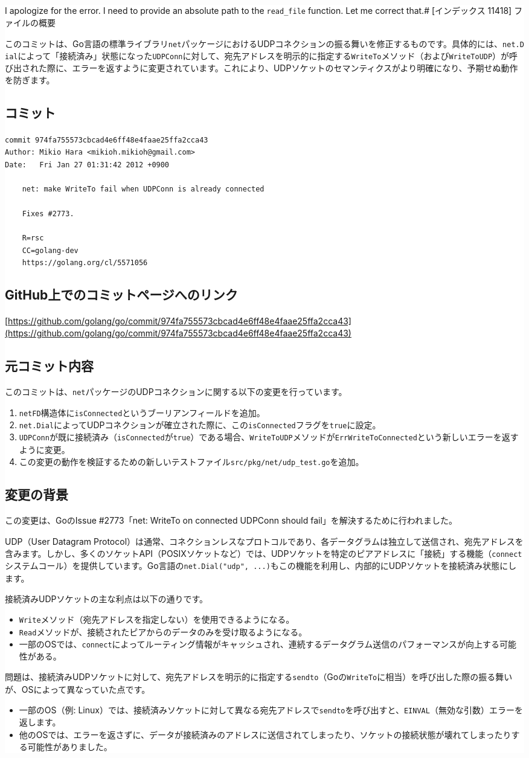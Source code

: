 I apologize for the error. I need to provide an absolute path to the `read_file` function. Let me correct that.# [インデックス 11418] ファイルの概要

このコミットは、Go言語の標準ライブラリ`net`パッケージにおけるUDPコネクションの振る舞いを修正するものです。具体的には、`net.Dial`によって「接続済み」状態になった`UDPConn`に対して、宛先アドレスを明示的に指定する`WriteTo`メソッド（および`WriteToUDP`）が呼び出された際に、エラーを返すように変更されています。これにより、UDPソケットのセマンティクスがより明確になり、予期せぬ動作を防ぎます。

## コミット

```
commit 974fa755573cbcad4e6ff48e4faae25ffa2cca43
Author: Mikio Hara <mikioh.mikioh@gmail.com>
Date:   Fri Jan 27 01:31:42 2012 +0900

    net: make WriteTo fail when UDPConn is already connected
    
    Fixes #2773.
    
    R=rsc
    CC=golang-dev
    https://golang.org/cl/5571056
```

## GitHub上でのコミットページへのリンク

[https://github.com/golang/go/commit/974fa755573cbcad4e6ff48e4faae25ffa2cca43](https://github.com/golang/go/commit/974fa755573cbcad4e6ff48e4faae25ffa2cca43)

## 元コミット内容

このコミットは、`net`パッケージのUDPコネクションに関する以下の変更を行っています。

1.  `netFD`構造体に`isConnected`というブーリアンフィールドを追加。
2.  `net.Dial`によってUDPコネクションが確立された際に、この`isConnected`フラグを`true`に設定。
3.  `UDPConn`が既に接続済み（`isConnected`が`true`）である場合、`WriteToUDP`メソッドが`ErrWriteToConnected`という新しいエラーを返すように変更。
4.  この変更の動作を検証するための新しいテストファイル`src/pkg/net/udp_test.go`を追加。

## 変更の背景

この変更は、GoのIssue #2773「net: WriteTo on connected UDPConn should fail」を解決するために行われました。

UDP（User Datagram Protocol）は通常、コネクションレスなプロトコルであり、各データグラムは独立して送信され、宛先アドレスを含みます。しかし、多くのソケットAPI（POSIXソケットなど）では、UDPソケットを特定のピアアドレスに「接続」する機能（`connect`システムコール）を提供しています。Go言語の`net.Dial("udp", ...)`もこの機能を利用し、内部的にUDPソケットを接続済み状態にします。

接続済みUDPソケットの主な利点は以下の通りです。
*   `Write`メソッド（宛先アドレスを指定しない）を使用できるようになる。
*   `Read`メソッドが、接続されたピアからのデータのみを受け取るようになる。
*   一部のOSでは、`connect`によってルーティング情報がキャッシュされ、連続するデータグラム送信のパフォーマンスが向上する可能性がある。

問題は、接続済みUDPソケットに対して、宛先アドレスを明示的に指定する`sendto`（Goの`WriteTo`に相当）を呼び出した際の振る舞いが、OSによって異なっていた点です。
*   一部のOS（例: Linux）では、接続済みソケットに対して異なる宛先アドレスで`sendto`を呼び出すと、`EINVAL`（無効な引数）エラーを返します。
*   他のOSでは、エラーを返さずに、データが接続済みのアドレスに送信されてしまったり、ソケットの接続状態が壊れてしまったりする可能性がありました。
